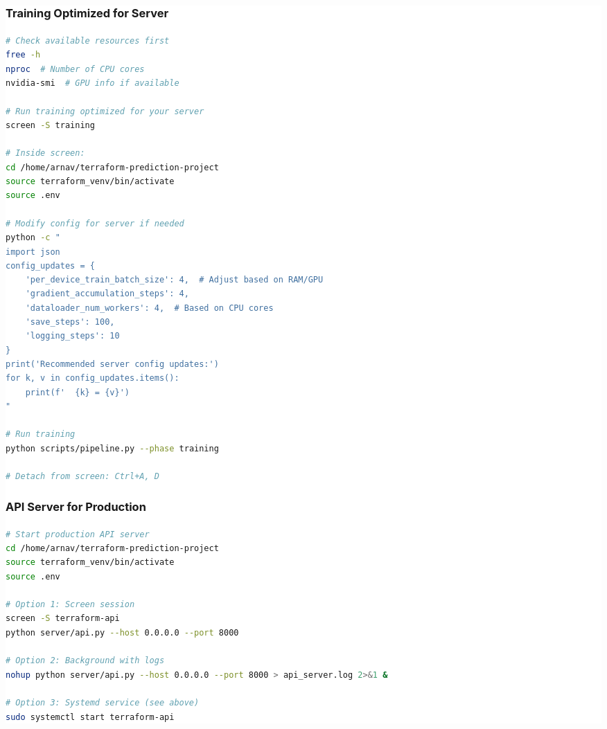 ### Training Optimized for Server

```bash
# Check available resources first
free -h
nproc  # Number of CPU cores
nvidia-smi  # GPU info if available

# Run training optimized for your server
screen -S training

# Inside screen:
cd /home/arnav/terraform-prediction-project
source terraform_venv/bin/activate
source .env

# Modify config for server if needed
python -c "
import json
config_updates = {
    'per_device_train_batch_size': 4,  # Adjust based on RAM/GPU
    'gradient_accumulation_steps': 4,
    'dataloader_num_workers': 4,  # Based on CPU cores
    'save_steps': 100,
    'logging_steps': 10
}
print('Recommended server config updates:')
for k, v in config_updates.items():
    print(f'  {k} = {v}')
"

# Run training
python scripts/pipeline.py --phase training

# Detach from screen: Ctrl+A, D
```

### API Server for Production

```bash
# Start production API server
cd /home/arnav/terraform-prediction-project
source terraform_venv/bin/activate
source .env

# Option 1: Screen session
screen -S terraform-api
python server/api.py --host 0.0.0.0 --port 8000

# Option 2: Background with logs
nohup python server/api.py --host 0.0.0.0 --port 8000 > api_server.log 2>&1 &

# Option 3: Systemd service (see above)
sudo systemctl start terraform-api
```
